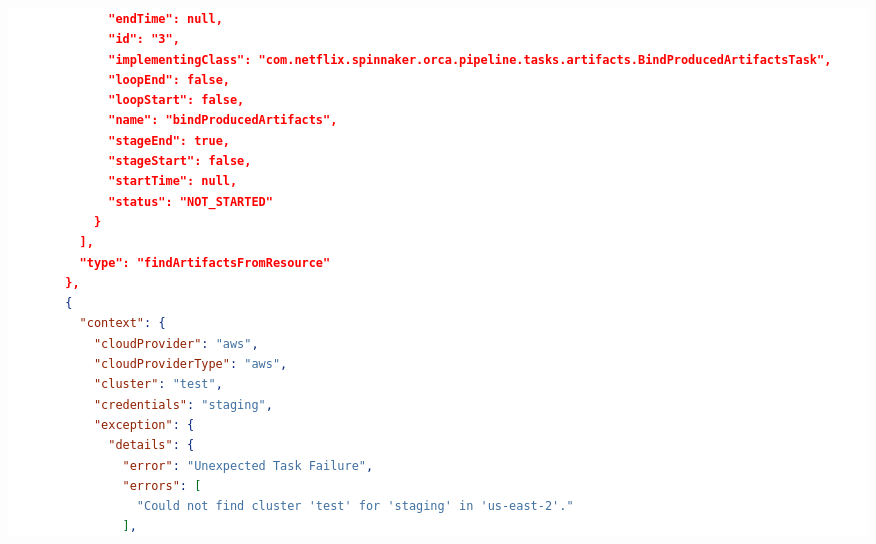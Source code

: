 ```json
              "endTime": null,
              "id": "3",
              "implementingClass": "com.netflix.spinnaker.orca.pipeline.tasks.artifacts.BindProducedArtifactsTask",
              "loopEnd": false,
              "loopStart": false,
              "name": "bindProducedArtifacts",
              "stageEnd": true,
              "stageStart": false,
              "startTime": null,
              "status": "NOT_STARTED"
            }
          ],
          "type": "findArtifactsFromResource"
        },
        {
          "context": {
            "cloudProvider": "aws",
            "cloudProviderType": "aws",
            "cluster": "test",
            "credentials": "staging",
            "exception": {
              "details": {
                "error": "Unexpected Task Failure",
                "errors": [
                  "Could not find cluster 'test' for 'staging' in 'us-east-2'."
                ],
```